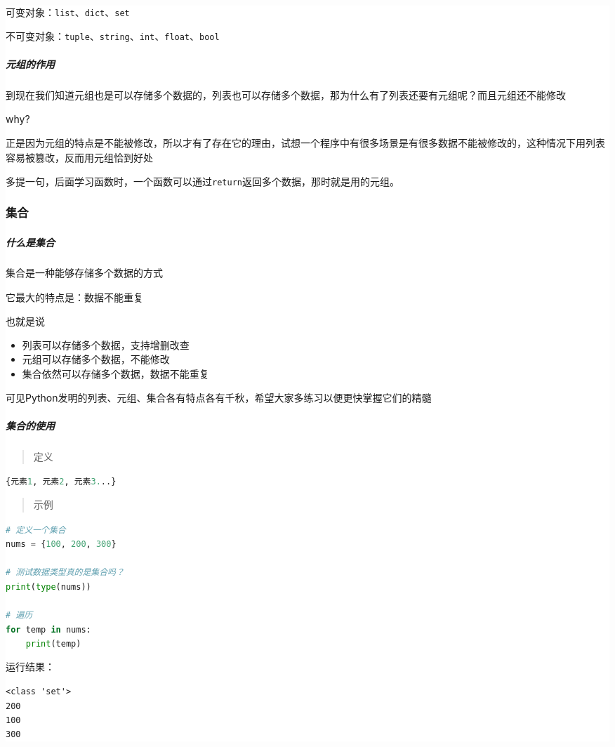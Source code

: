 可变对象：`list`、`dict`、`set`

不可变对象：`tuple`、`string`、`int`、`float`、`bool`



##### 元组的作用

到现在我们知道元组也是可以存储多个数据的，列表也可以存储多个数据，那为什么有了列表还要有元组呢？而且元组还不能修改

why?

正是因为元组的特点是不能被修改，所以才有了存在它的理由，试想一个程序中有很多场景是有很多数据不能被修改的，这种情况下用列表容易被篡改，反而用元组恰到好处

多提一句，后面学习函数时，一个函数可以通过`return`返回多个数据，那时就是用的元组。



### 集合

##### 什么是集合

集合是一种能够存储多个数据的方式

它最大的特点是：数据不能重复

也就是说

- 列表可以存储多个数据，支持增删改查
- 元组可以存储多个数据，不能修改
- 集合依然可以存储多个数据，数据不能重复

可见Python发明的列表、元组、集合各有特点各有千秋，希望大家多练习以便更快掌握它们的精髓



##### 集合的使用

> 定义

```python
{元素1, 元素2, 元素3...}
```



> 示例

```python
# 定义一个集合
nums = {100, 200, 300}

# 测试数据类型真的是集合吗？
print(type(nums))

# 遍历
for temp in nums:
    print(temp)
```

运行结果：

```shell
<class 'set'>
200
100
300
```

